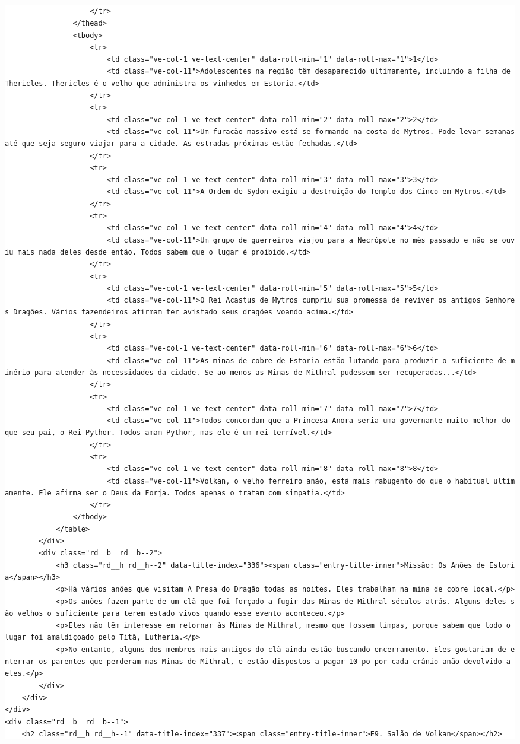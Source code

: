                         </tr>
                    </thead>
                    <tbody>
                        <tr>
                            <td class="ve-col-1 ve-text-center" data-roll-min="1" data-roll-max="1">1</td>
                            <td class="ve-col-11">Adolescentes na região têm desaparecido ultimamente, incluindo a filha de Thericles. Thericles é o velho que administra os vinhedos em Estoria.</td>
                        </tr>
                        <tr>
                            <td class="ve-col-1 ve-text-center" data-roll-min="2" data-roll-max="2">2</td>
                            <td class="ve-col-11">Um furacão massivo está se formando na costa de Mytros. Pode levar semanas até que seja seguro viajar para a cidade. As estradas próximas estão fechadas.</td>
                        </tr>
                        <tr>
                            <td class="ve-col-1 ve-text-center" data-roll-min="3" data-roll-max="3">3</td>
                            <td class="ve-col-11">A Ordem de Sydon exigiu a destruição do Templo dos Cinco em Mytros.</td>
                        </tr>
                        <tr>
                            <td class="ve-col-1 ve-text-center" data-roll-min="4" data-roll-max="4">4</td>
                            <td class="ve-col-11">Um grupo de guerreiros viajou para a Necrópole no mês passado e não se ouviu mais nada deles desde então. Todos sabem que o lugar é proibido.</td>
                        </tr>
                        <tr>
                            <td class="ve-col-1 ve-text-center" data-roll-min="5" data-roll-max="5">5</td>
                            <td class="ve-col-11">O Rei Acastus de Mytros cumpriu sua promessa de reviver os antigos Senhores Dragões. Vários fazendeiros afirmam ter avistado seus dragões voando acima.</td>
                        </tr>
                        <tr>
                            <td class="ve-col-1 ve-text-center" data-roll-min="6" data-roll-max="6">6</td>
                            <td class="ve-col-11">As minas de cobre de Estoria estão lutando para produzir o suficiente de minério para atender às necessidades da cidade. Se ao menos as Minas de Mithral pudessem ser recuperadas...</td>
                        </tr>
                        <tr>
                            <td class="ve-col-1 ve-text-center" data-roll-min="7" data-roll-max="7">7</td>
                            <td class="ve-col-11">Todos concordam que a Princesa Anora seria uma governante muito melhor do que seu pai, o Rei Pythor. Todos amam Pythor, mas ele é um rei terrível.</td>
                        </tr>
                        <tr>
                            <td class="ve-col-1 ve-text-center" data-roll-min="8" data-roll-max="8">8</td>
                            <td class="ve-col-11">Volkan, o velho ferreiro anão, está mais rabugento do que o habitual ultimamente. Ele afirma ser o Deus da Forja. Todos apenas o tratam com simpatia.</td>
                        </tr>
                    </tbody>
                </table>
            </div>
            <div class="rd__b  rd__b--2">
                <h3 class="rd__h rd__h--2" data-title-index="336"><span class="entry-title-inner">Missão: Os Anões de Estoria</span></h3>
                <p>Há vários anões que visitam A Presa do Dragão todas as noites. Eles trabalham na mina de cobre local.</p>
                <p>Os anões fazem parte de um clã que foi forçado a fugir das Minas de Mithral séculos atrás. Alguns deles são velhos o suficiente para terem estado vivos quando esse evento aconteceu.</p>
                <p>Eles não têm interesse em retornar às Minas de Mithral, mesmo que fossem limpas, porque sabem que todo o lugar foi amaldiçoado pelo Titã, Lutheria.</p>
                <p>No entanto, alguns dos membros mais antigos do clã ainda estão buscando encerramento. Eles gostariam de enterrar os parentes que perderam nas Minas de Mithral, e estão dispostos a pagar 10 po por cada crânio anão devolvido a eles.</p>
            </div>
        </div>
    </div>
    <div class="rd__b  rd__b--1">
        <h2 class="rd__h rd__h--1" data-title-index="337"><span class="entry-title-inner">E9. Salão de Volkan</span></h2>